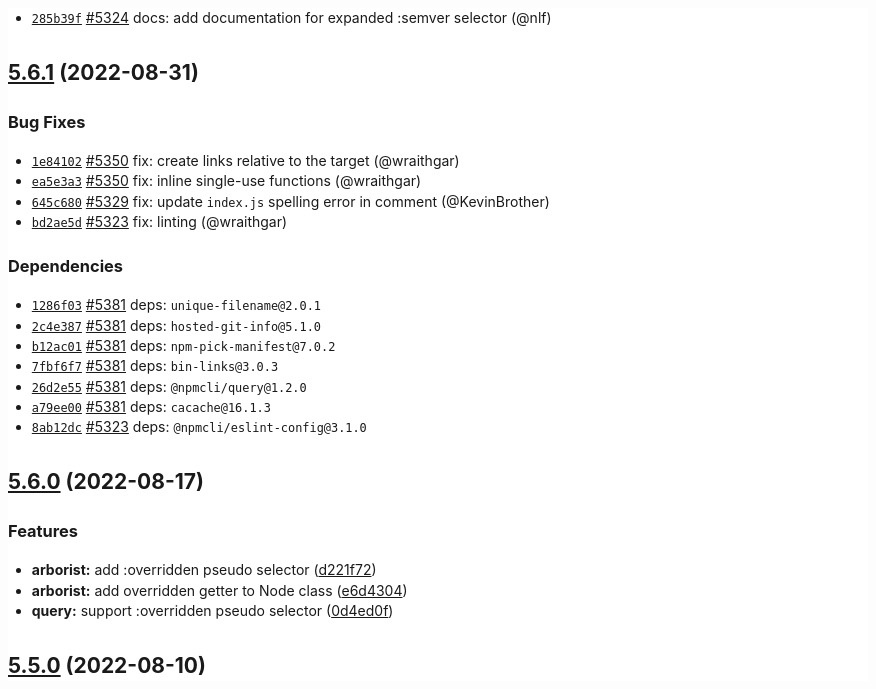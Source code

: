   * [`285b39f`](https://github.com/npm/cli/commit/285b39f8d6915823fb424cca7161a0b445b86bd3) [#5324](https://github.com/npm/cli/pull/5324) docs: add documentation for expanded :semver selector (@nlf)

## [5.6.1](https://github.com/npm/cli/compare/arborist-v5.6.0...arborist-v5.6.1) (2022-08-31)

### Bug Fixes

  * [`1e84102`](https://github.com/npm/cli/commit/1e841029917817556207c39d25be1ea91e2959e7) [#5350](https://github.com/npm/cli/pull/5350) fix: create links relative to the target (@wraithgar)
  * [`ea5e3a3`](https://github.com/npm/cli/commit/ea5e3a319a7c1b5f7f2a66284227a34b79b2c831) [#5350](https://github.com/npm/cli/pull/5350) fix: inline single-use functions (@wraithgar)
  * [`645c680`](https://github.com/npm/cli/commit/645c6804c09014b96c2d1eff191b174d12a2b7c0) [#5329](https://github.com/npm/cli/pull/5329) fix: update `index.js` spelling error in comment (@KevinBrother)
  * [`bd2ae5d`](https://github.com/npm/cli/commit/bd2ae5d79eb8807bfca6075e98432c545a9ededa) [#5323](https://github.com/npm/cli/pull/5323) fix: linting (@wraithgar)

### Dependencies

  * [`1286f03`](https://github.com/npm/cli/commit/1286f03fe73dee9a447b13b662f0c5622ab6ec9e) [#5381](https://github.com/npm/cli/pull/5381) deps: `unique-filename@2.0.1`
  * [`2c4e387`](https://github.com/npm/cli/commit/2c4e38728f25fd32624df2eb5bbf61c2c40c8ad5) [#5381](https://github.com/npm/cli/pull/5381) deps: `hosted-git-info@5.1.0`
  * [`b12ac01`](https://github.com/npm/cli/commit/b12ac013226b7d86b5b1847d58eabbac2846b153) [#5381](https://github.com/npm/cli/pull/5381) deps: `npm-pick-manifest@7.0.2`
  * [`7fbf6f7`](https://github.com/npm/cli/commit/7fbf6f7825f76906ecdec79ab15595f9e2f7b784) [#5381](https://github.com/npm/cli/pull/5381) deps: `bin-links@3.0.3`
  * [`26d2e55`](https://github.com/npm/cli/commit/26d2e551b250972caa550d56127810648a1663a1) [#5381](https://github.com/npm/cli/pull/5381) deps: `@npmcli/query@1.2.0`
  * [`a79ee00`](https://github.com/npm/cli/commit/a79ee00b530b765ed219e81de77c37057c373adf) [#5381](https://github.com/npm/cli/pull/5381) deps: `cacache@16.1.3`
  * [`8ab12dc`](https://github.com/npm/cli/commit/8ab12dc32b26db770b868cf694cedab38f4e7460) [#5323](https://github.com/npm/cli/pull/5323) deps: `@npmcli/eslint-config@3.1.0`

## [5.6.0](https://github.com/npm/cli/compare/arborist-v5.5.0...arborist-v5.6.0) (2022-08-17)


### Features

* **arborist:** add :overridden pseudo selector ([d221f72](https://github.com/npm/cli/commit/d221f72c00e13258469a748227a1d6f9953a5948))
* **arborist:** add overridden getter to Node class ([e6d4304](https://github.com/npm/cli/commit/e6d4304bbd03e38dcf2c7467bb1e61b5740a4c73))
* **query:** support :overridden pseudo selector ([0d4ed0f](https://github.com/npm/cli/commit/0d4ed0fb1cd86edd827cac0b5367b73bb864a9bf))

## [5.5.0](https://github.com/npm/cli/compare/arborist-v5.4.0...arborist-v5.5.0) (2022-08-10)
